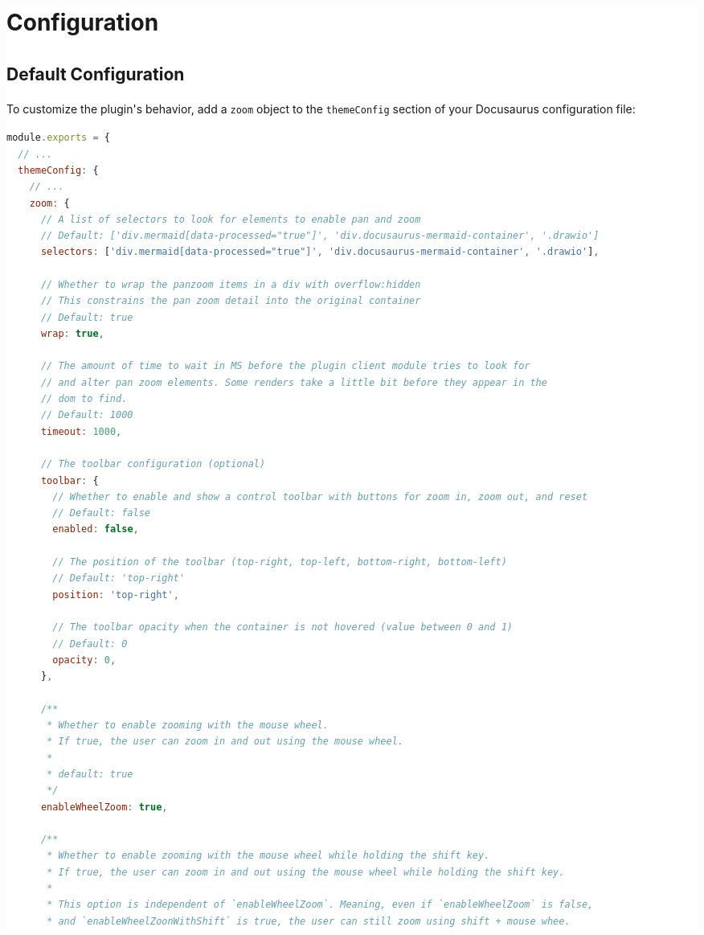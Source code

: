 # Configuration

## Default Configuration

To customize the plugin's behavior, add a `zoom` object to the `themeConfig` section of your Docusaurus configuration
file:

```js title="docusaurus.config.js"
module.exports = {
  // ...
  themeConfig: {
    // ...
    zoom: {
      // A list of selectors to look for elements to enable pan and zoom
      // Default: ['div.mermaid[data-processed="true"]', 'div.docusaurus-mermaid-container', '.drawio']
      selectors: ['div.mermaid[data-processed="true"]', 'div.docusaurus-mermaid-container', '.drawio'],

      // Whether to wrap the panzoom items in a div with overflow:hidden
      // This constrains the pan zoom detail into the original container
      // Default: true
      wrap: true,

      // The amount of time to wait in MS before the plugin client module tries to look for
      // and alter pan zoom elements. Some renders take a little bit before they appear in the
      // dom to find.
      // Default: 1000
      timeout: 1000,

      // The toolbar configuration (optional)
      toolbar: {
        // Whether to enable and show a control toolbar with buttons for zoom in, zoom out, and reset
        // Default: false
        enabled: false,

        // The position of the toolbar (top-right, top-left, bottom-right, bottom-left)
        // Default: 'top-right'
        position: 'top-right',

        // The toolbar opacity when the container is not hovered (value between 0 and 1)
        // Default: 0
        opacity: 0,
      },

      /**
       * Whether to enable zooming with the mouse wheel.
       * If true, the user can zoom in and out using the mouse wheel.
       *
       * default: true
       */
      enableWheelZoom: true,

      /**
       * Whether to enable zooming with the mouse wheel while holding the shift key.
       * If true, the user can zoom in and out using the mouse wheel while holding the shift key.
       *
       * This option is independent of `enableWheelZoom`. Meaning, even if `enableWheelZoom` is false,
       * and `enableWheelZoonWithShift` is true, the user can still zoom using shift + mouse whee.
```